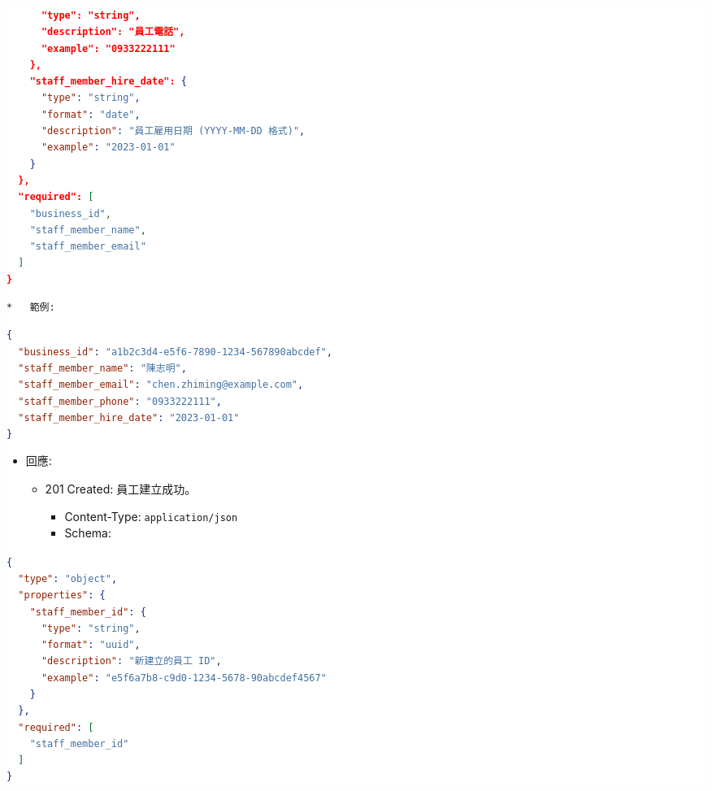 ```json
      "type": "string",
      "description": "員工電話",
      "example": "0933222111"
    },
    "staff_member_hire_date": {
      "type": "string",
      "format": "date",
      "description": "員工雇用日期 (YYYY-MM-DD 格式)",
      "example": "2023-01-01"
    }
  },
  "required": [
    "business_id",
    "staff_member_name",
    "staff_member_email"
  ]
}
```

    *   範例:

```json
{
  "business_id": "a1b2c3d4-e5f6-7890-1234-567890abcdef",
  "staff_member_name": "陳志明",
  "staff_member_email": "chen.zhiming@example.com",
  "staff_member_phone": "0933222111",
  "staff_member_hire_date": "2023-01-01"
}
```

*   回應:

    *   201 Created: 員工建立成功。

        *   Content-Type: `application/json`
        *   Schema:

```json
{
  "type": "object",
  "properties": {
    "staff_member_id": {
      "type": "string",
      "format": "uuid",
      "description": "新建立的員工 ID",
      "example": "e5f6a7b8-c9d0-1234-5678-90abcdef4567"
    }
  },
  "required": [
    "staff_member_id"
  ]
}
```
